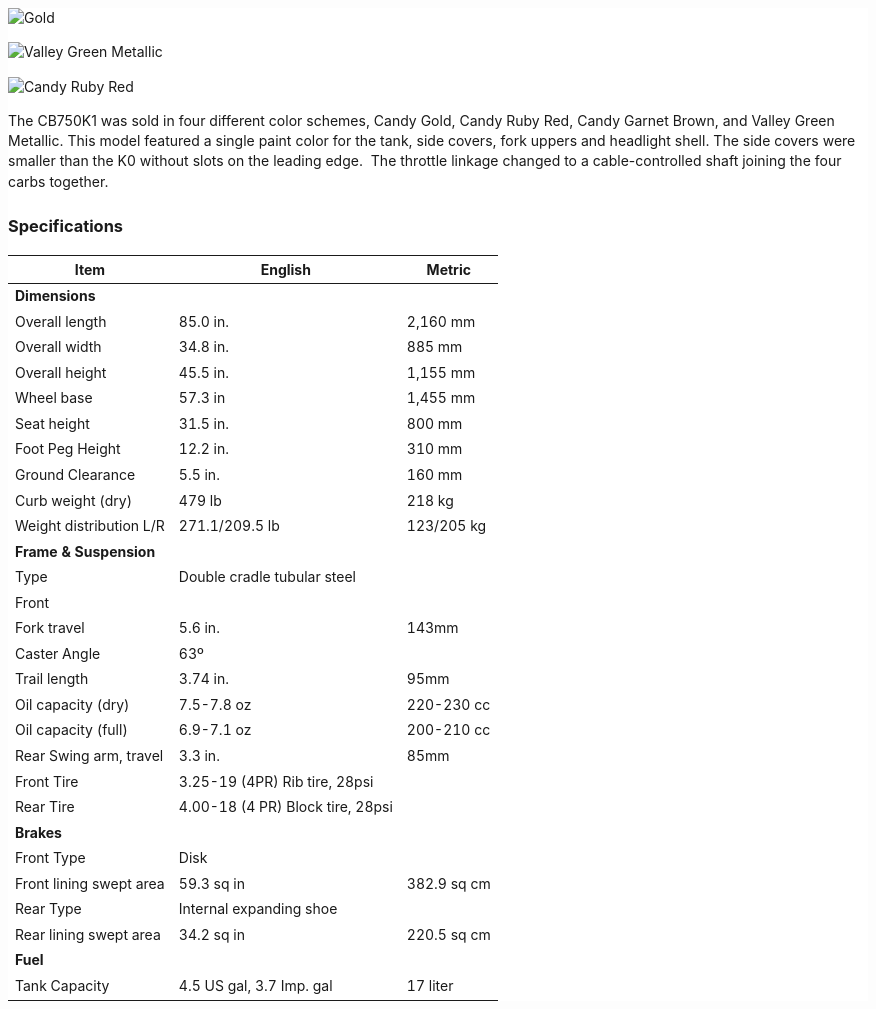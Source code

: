 ![Gold](/static/cb750k1_gold.jpg)

![Valley Green Metallic](/static/cb750k1_green.jpg)

![Candy Ruby Red](/static/cb750-k1_red.jpg)

The CB750K1 was sold in four different color schemes, Candy Gold, Candy Ruby Red, Candy Garnet Brown, and Valley Green Metallic.  This model featured a single paint color for the tank, side covers, fork uppers and headlight shell. The side covers were smaller than the K0 without slots on the leading edge.  The throttle linkage changed to a cable-controlled shaft joining the four carbs together.

### Specifications

| Item | English | Metric |
|------|---------|--------|
| **Dimensions** | | |
| Overall length | 85.0 in. | 2,160 mm |
| Overall width | 34.8 in. | 885 mm |
| Overall height | 45.5 in. | 1,155 mm |
| Wheel base | 57.3 in | 1,455 mm |
| Seat height | 31.5 in. | 800 mm |
| Foot Peg Height | 12.2 in. | 310 mm |
| Ground Clearance | 5.5 in. | 160 mm |
| Curb weight (dry) | 479 lb | 218 kg |
| Weight distribution L/R | 271.1/209.5 lb | 123/205 kg |
| **Frame & Suspension** | | |
| Type | Double cradle tubular steel | |
| Front | | |
| Fork travel | 5.6 in. | 143mm |
| Caster Angle | 63º | |
| Trail length | 3.74 in. | 95mm |
| Oil capacity (dry) | 7.5-7.8 oz | 220-230 cc |
| Oil capacity (full) | 6.9-7.1 oz | 200-210 cc |
| Rear Swing arm, travel | 3.3 in. | 85mm |
| Front Tire | 3.25-19 (4PR) Rib tire, 28psi | | 
| Rear Tire | 4.00-18 (4 PR) Block tire, 28psi | |
| **Brakes** | | |
| Front Type | Disk | |
| Front lining swept area | 59.3 sq in | 382.9 sq cm |
| Rear Type | Internal expanding shoe | |
| Rear lining swept area | 34.2 sq in | 220.5 sq cm |
| **Fuel** | | |
| Tank Capacity | 4.5 US gal, 3.7 Imp. gal | 17 liter |
